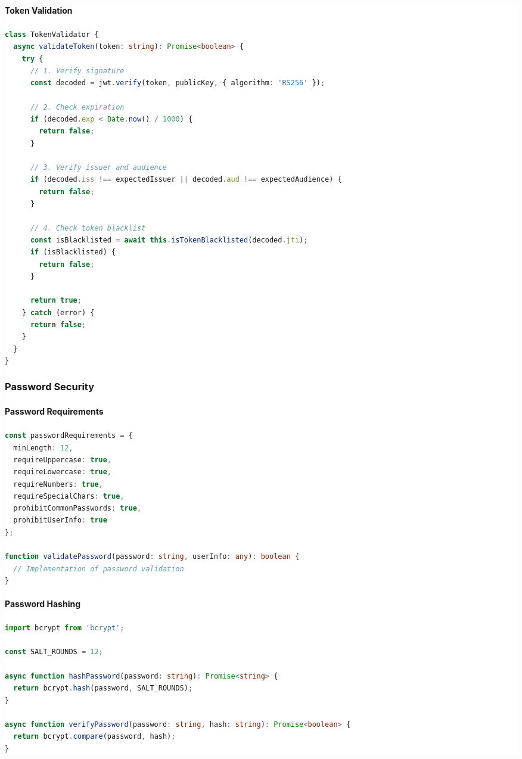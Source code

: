#### Token Validation
```typescript
class TokenValidator {
  async validateToken(token: string): Promise<boolean> {
    try {
      // 1. Verify signature
      const decoded = jwt.verify(token, publicKey, { algorithm: 'RS256' });

      // 2. Check expiration
      if (decoded.exp < Date.now() / 1000) {
        return false;
      }

      // 3. Verify issuer and audience
      if (decoded.iss !== expectedIssuer || decoded.aud !== expectedAudience) {
        return false;
      }

      // 4. Check token blacklist
      const isBlacklisted = await this.isTokenBlacklisted(decoded.jti);
      if (isBlacklisted) {
        return false;
      }

      return true;
    } catch (error) {
      return false;
    }
  }
}
```

### Password Security

#### Password Requirements
```typescript
const passwordRequirements = {
  minLength: 12,
  requireUppercase: true,
  requireLowercase: true,
  requireNumbers: true,
  requireSpecialChars: true,
  prohibitCommonPasswords: true,
  prohibitUserInfo: true
};

function validatePassword(password: string, userInfo: any): boolean {
  // Implementation of password validation
}
```

#### Password Hashing
```typescript
import bcrypt from 'bcrypt';

const SALT_ROUNDS = 12;

async function hashPassword(password: string): Promise<string> {
  return bcrypt.hash(password, SALT_ROUNDS);
}

async function verifyPassword(password: string, hash: string): Promise<boolean> {
  return bcrypt.compare(password, hash);
}
```